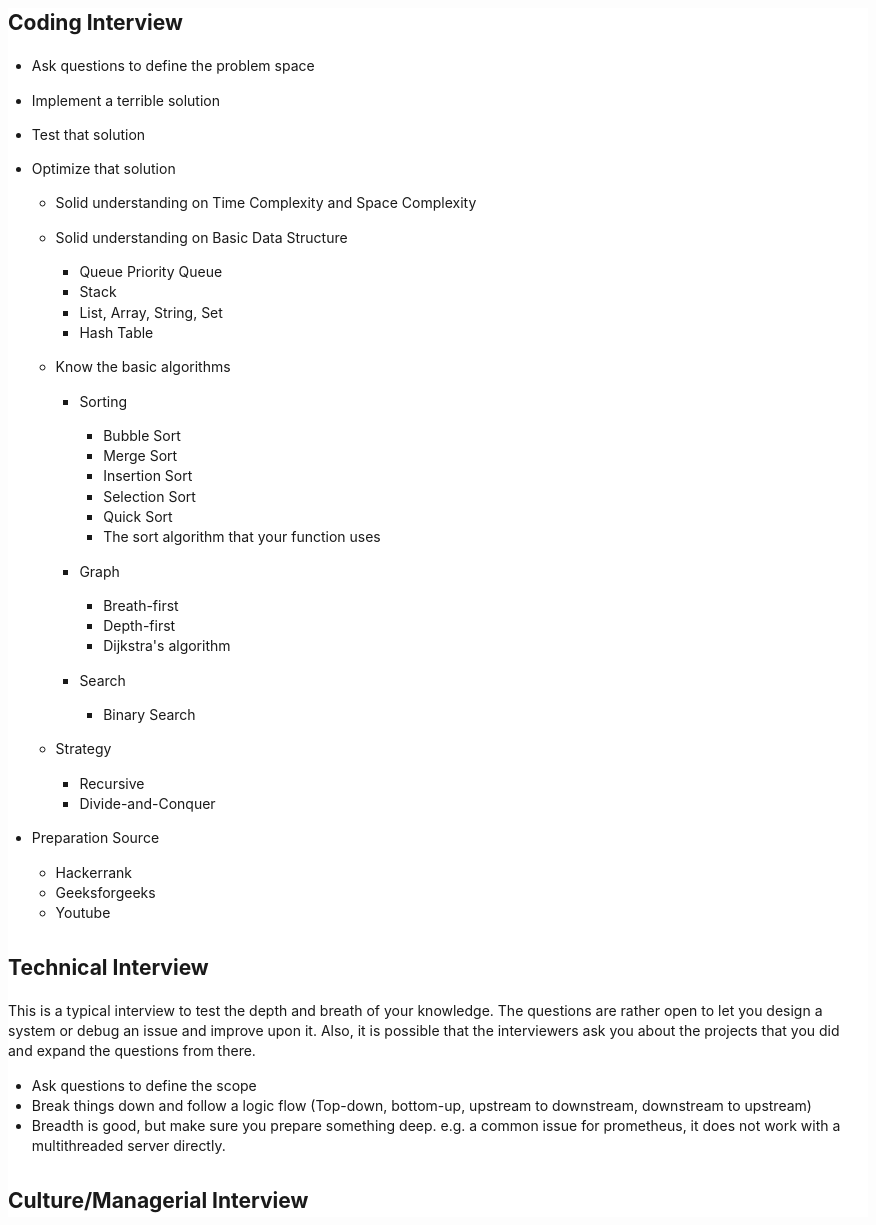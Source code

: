 ## Coding Interview

* Ask questions to define the problem space
* Implement a terrible solution
* Test that solution
* Optimize that solution
    * Solid understanding on Time Complexity and Space Complexity
    * Solid understanding on Basic Data Structure
        * Queue
            Priority Queue
        * Stack
        * List, Array, String, Set
        * Hash Table
    * Know the basic algorithms
        * Sorting
            * Bubble Sort
            * Merge Sort
            * Insertion Sort
            * Selection Sort
            * Quick Sort
            * The sort algorithm that your function uses
            
        * Graph
            * Breath-first
            * Depth-first
            * Dijkstra's algorithm
            
        * Search
            * Binary Search

    * Strategy
        * Recursive
        * Divide-and-Conquer
        
* Preparation Source
    * Hackerrank
    * Geeksforgeeks
    * Youtube
        
## Technical Interview

This is a typical interview to test the depth and breath of your knowledge.
The questions are rather open to let you design a system or debug an issue and improve upon it.
Also, it is possible that the interviewers ask you about the projects that you did and expand the questions from there.
* Ask questions to define the scope
* Break things down and follow a logic flow (Top-down, bottom-up, upstream to downstream, downstream to upstream)
* Breadth is good, but make sure you prepare something deep. e.g. a common issue for prometheus, it does not work with a multithreaded server directly. 


## Culture/Managerial Interview
